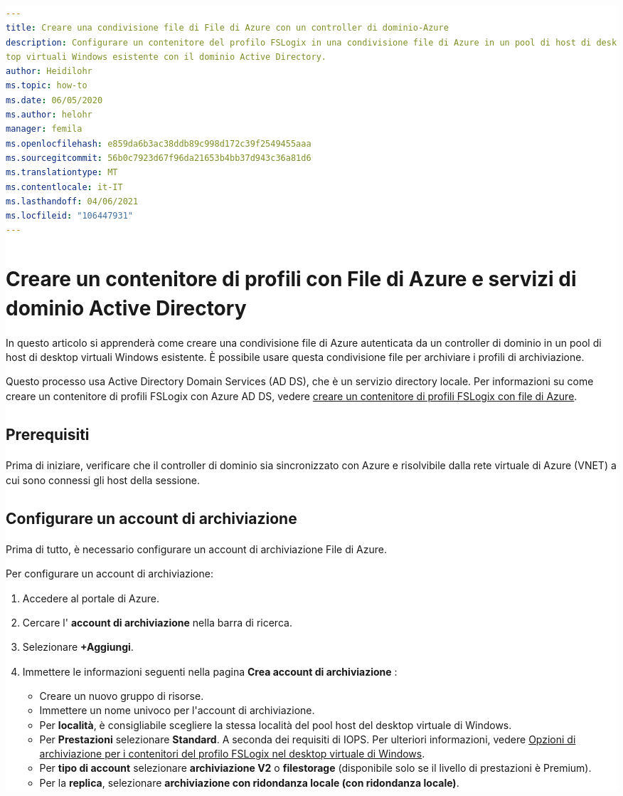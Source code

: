 ```yaml
---
title: Creare una condivisione file di File di Azure con un controller di dominio-Azure
description: Configurare un contenitore del profilo FSLogix in una condivisione file di Azure in un pool di host di desktop virtuali Windows esistente con il dominio Active Directory.
author: Heidilohr
ms.topic: how-to
ms.date: 06/05/2020
ms.author: helohr
manager: femila
ms.openlocfilehash: e859da6b3ac38ddb89c998d172c39f2549455aaa
ms.sourcegitcommit: 56b0c7923d67f96da21653b4bb37d943c36a81d6
ms.translationtype: MT
ms.contentlocale: it-IT
ms.lasthandoff: 04/06/2021
ms.locfileid: "106447931"
---
```

# <a name="create-a-profile-container-with-azure-files-and-ad-ds"></a>Creare un contenitore di profili con File di Azure e servizi di dominio Active Directory

In questo articolo si apprenderà come creare una condivisione file di Azure autenticata da un controller di dominio in un pool di host di desktop virtuali Windows esistente. È possibile usare questa condivisione file per archiviare i profili di archiviazione.

Questo processo usa Active Directory Domain Services (AD DS), che è un servizio directory locale. Per informazioni su come creare un contenitore di profili FSLogix con Azure AD DS, vedere [creare un contenitore di profili FSLogix con file di Azure](create-profile-container-adds.md).

## <a name="prerequisites"></a>Prerequisiti

Prima di iniziare, verificare che il controller di dominio sia sincronizzato con Azure e risolvibile dalla rete virtuale di Azure (VNET) a cui sono connessi gli host della sessione.

## <a name="set-up-a-storage-account"></a>Configurare un account di archiviazione

Prima di tutto, è necessario configurare un account di archiviazione File di Azure.

Per configurare un account di archiviazione:

1. Accedere al portale di Azure.

2. Cercare l' **account di archiviazione** nella barra di ricerca.

3. Selezionare **+Aggiungi**.

4. Immettere le informazioni seguenti nella pagina  **Crea account di archiviazione** :

    - Creare un nuovo gruppo di risorse.
    - Immettere un nome univoco per l'account di archiviazione.
    - Per **località**, è consigliabile scegliere la stessa località del pool host del desktop virtuale di Windows.
    - Per **Prestazioni** selezionare **Standard**. A seconda dei requisiti di IOPS. Per ulteriori informazioni, vedere [Opzioni di archiviazione per i contenitori del profilo FSLogix nel desktop virtuale di Windows](store-fslogix-profile.md).
    - Per **tipo di account** selezionare **archiviazione V2** o **filestorage** (disponibile solo se il livello di prestazioni è Premium).
    - Per la **replica**, selezionare **archiviazione con ridondanza locale (con ridondanza locale)**.
